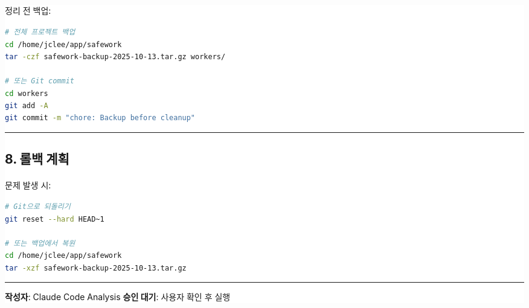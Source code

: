 정리 전 백업:
```bash
# 전체 프로젝트 백업
cd /home/jclee/app/safework
tar -czf safework-backup-2025-10-13.tar.gz workers/

# 또는 Git commit
cd workers
git add -A
git commit -m "chore: Backup before cleanup"
```

---

## 8. 롤백 계획

문제 발생 시:
```bash
# Git으로 되돌리기
git reset --hard HEAD~1

# 또는 백업에서 복원
cd /home/jclee/app/safework
tar -xzf safework-backup-2025-10-13.tar.gz
```

---

**작성자**: Claude Code Analysis
**승인 대기**: 사용자 확인 후 실행
